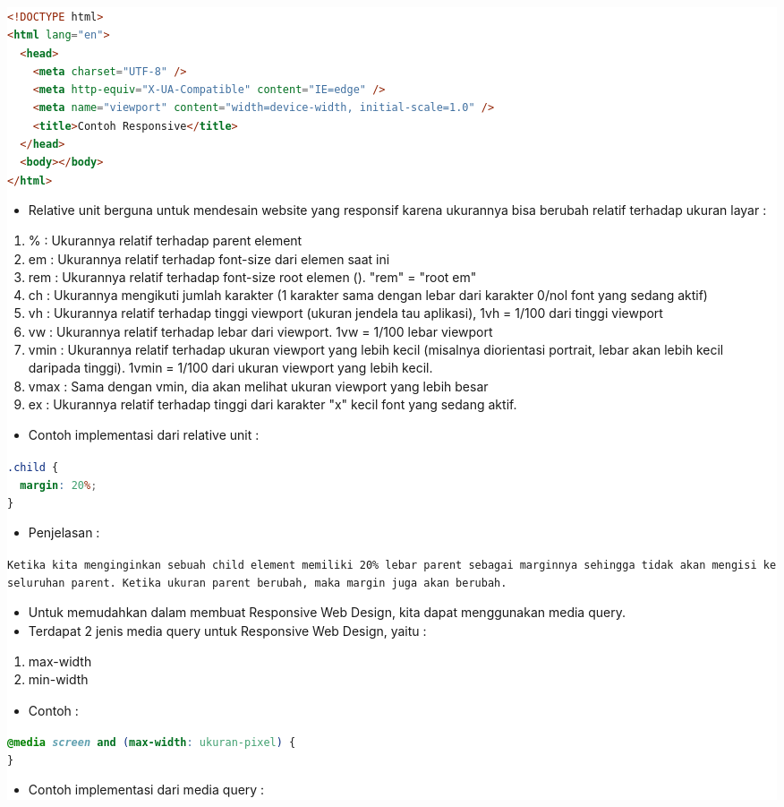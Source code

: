 ```html
<!DOCTYPE html>
<html lang="en">
  <head>
    <meta charset="UTF-8" />
    <meta http-equiv="X-UA-Compatible" content="IE=edge" />
    <meta name="viewport" content="width=device-width, initial-scale=1.0" />
    <title>Contoh Responsive</title>
  </head>
  <body></body>
</html>
```

- Relative unit berguna untuk mendesain website yang responsif karena ukurannya bisa berubah relatif terhadap ukuran layar :

1. % : Ukurannya relatif terhadap parent element
2. em : Ukurannya relatif terhadap font-size dari elemen saat ini
3. rem : Ukurannya relatif terhadap font-size root elemen (<html>). "rem" = "root em"
4. ch : Ukurannya mengikuti jumlah karakter (1 karakter sama dengan lebar dari karakter 0/nol font yang sedang aktif)
5. vh : Ukurannya relatif terhadap tinggi viewport (ukuran jendela tau aplikasi), 1vh = 1/100 dari tinggi viewport
6. vw : Ukurannya relatif terhadap lebar dari viewport. 1vw = 1/100 lebar viewport
7. vmin : Ukurannya relatif terhadap ukuran viewport yang lebih kecil (misalnya diorientasi portrait, lebar akan lebih kecil daripada tinggi). 1vmin = 1/100 dari ukuran viewport yang lebih kecil.
8. vmax : Sama dengan vmin, dia akan melihat ukuran viewport yang lebih besar
9. ex : Ukurannya relatif terhadap tinggi dari karakter "x" kecil font yang sedang aktif.

- Contoh implementasi dari relative unit :

```css
.child {
  margin: 20%;
}
```

- Penjelasan :

```sh
Ketika kita menginginkan sebuah child element memiliki 20% lebar parent sebagai marginnya sehingga tidak akan mengisi keseluruhan parent. Ketika ukuran parent berubah, maka margin juga akan berubah.
```

- Untuk memudahkan dalam membuat Responsive Web Design, kita dapat menggunakan media query.
- Terdapat 2 jenis media query untuk Responsive Web Design, yaitu :

1. max-width
2. min-width

- Contoh :

```css
@media screen and (max-width: ukuran-pixel) {
}
```

- Contoh implementasi dari media query :
